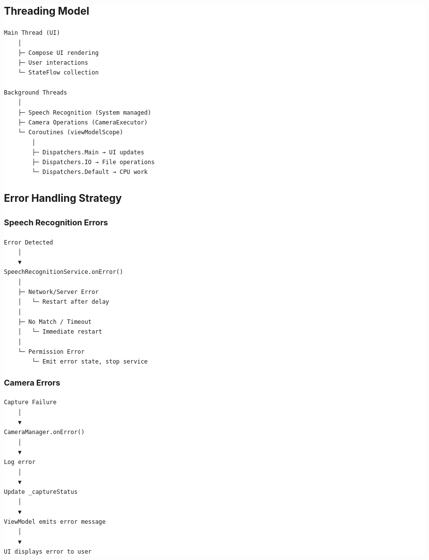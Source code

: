 ## Threading Model

```
Main Thread (UI)
    │
    ├─ Compose UI rendering
    ├─ User interactions
    └─ StateFlow collection

Background Threads
    │
    ├─ Speech Recognition (System managed)
    ├─ Camera Operations (CameraExecutor)
    └─ Coroutines (viewModelScope)
        │
        ├─ Dispatchers.Main → UI updates
        ├─ Dispatchers.IO → File operations
        └─ Dispatchers.Default → CPU work
```

## Error Handling Strategy

### Speech Recognition Errors

```
Error Detected
    │
    ▼
SpeechRecognitionService.onError()
    │
    ├─ Network/Server Error
    │   └─ Restart after delay
    │
    ├─ No Match / Timeout
    │   └─ Immediate restart
    │
    └─ Permission Error
        └─ Emit error state, stop service
```

### Camera Errors

```
Capture Failure
    │
    ▼
CameraManager.onError()
    │
    ▼
Log error
    │
    ▼
Update _captureStatus
    │
    ▼
ViewModel emits error message
    │
    ▼
UI displays error to user
```
